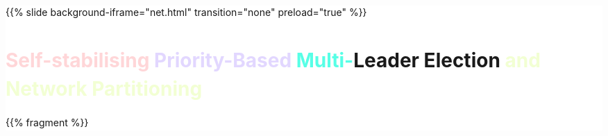
{{% slide background-iframe="net.html" transition="none" preload="true"  %}}

# <span style="color: #ff5d6540">Self-stabilising</span> <span style="color: #8d60ff40">Priority-Based</span> <span style="color: #57ffe6ff">Multi-</span>Leader Election <span style="color: #cbff5040">and Network Partitioning</span>

{{% fragment %}}

<div class="chart" id="multileader"></div>
<script>
anychart.data.loadJsonFile('network.json', function (data) {
  targets = data.nodes.filter((node) => ["18", "2", "27", "4"].includes(node.id) )
  targets.forEach((target, index) => {
    target.normal = {
      shape: "star10",
      height: "70",
      fill: hslToHex(index * 360 / targets.length, 100, 85),
      stroke: `5 ${hslToHex(index * 360 / targets.length, 100, 50)}`
    }
    target.selected = target.normal
    target.hovered = target.normal
  })
  var chart = anychart.graph(data);
  chart.layout().type("fixed");
  chart.background().fill("#fff0f030");
  var edges = chart.edges()
  edges.stroke("4 #ffffff")
  edges.hovered().stroke("5 #00ff00")
  edges.selected().stroke("5 #00ff00")
  edges.tooltip().enabled(false)
  var nodes = chart.nodes();
  nodes.height(60)
  nodes.fill("#1f2428")
  nodes.hovered().fill("#ffffff")
  nodes.hovered().stroke("5 #00ff00")
  nodes.selected().fill("#ffffff")
  nodes.selected().stroke("5 #00ff00")
  nodes.stroke("4 #ffffff")
  nodes.tooltip().enabled(false)
  var labels = nodes.labels()
  var hoveredLabels = nodes.hovered().labels()
  var selectedLabels = nodes.selected().labels()
  labels.format("{%id}");
  labels.fontSize(20);
  labels.fontWeight(600);
  labels.anchor("center")
  labels.position("center")
  hoveredLabels.enabled(true);
  selectedLabels.enabled(false);
  // hoveredLabels.fontColor("#000000")
  labels.fontColor("black")
  chart.interactivity().enabled(false)
  chart.container("multileader").draw();
})
</script>
